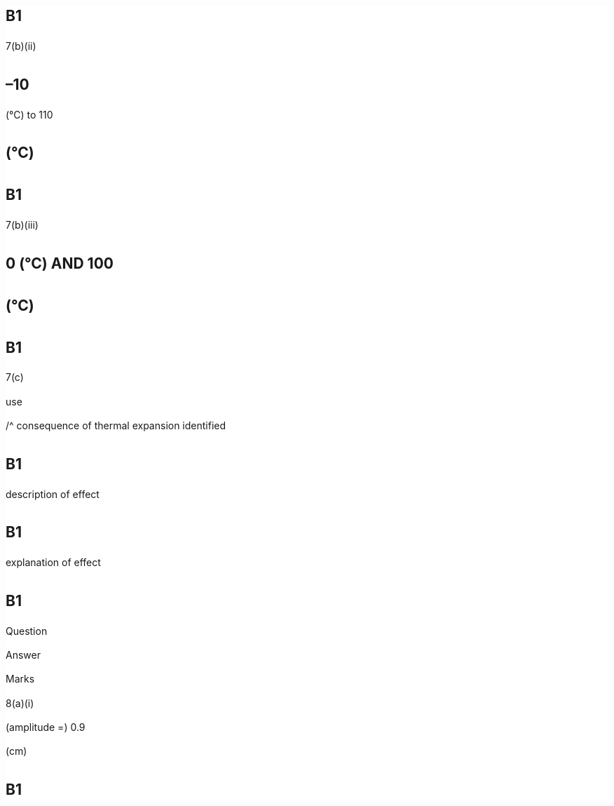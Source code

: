 ## B1 

 7(b)(ii) 

## –10 

 (°C) to 110 

## (°C) 

## B1 

 7(b)(iii) 

## 0 (°C) AND 100 

## (°C) 

## B1 

 7(c) 

 use 

 /^ consequence of thermal expansion identified 

## B1 

 description of effect 

## B1 

 explanation of effect 

## B1 

 Question 

 Answer 

 Marks 

 8(a)(i) 

 (amplitude =) 0.9 

 (cm) 

## B1 
